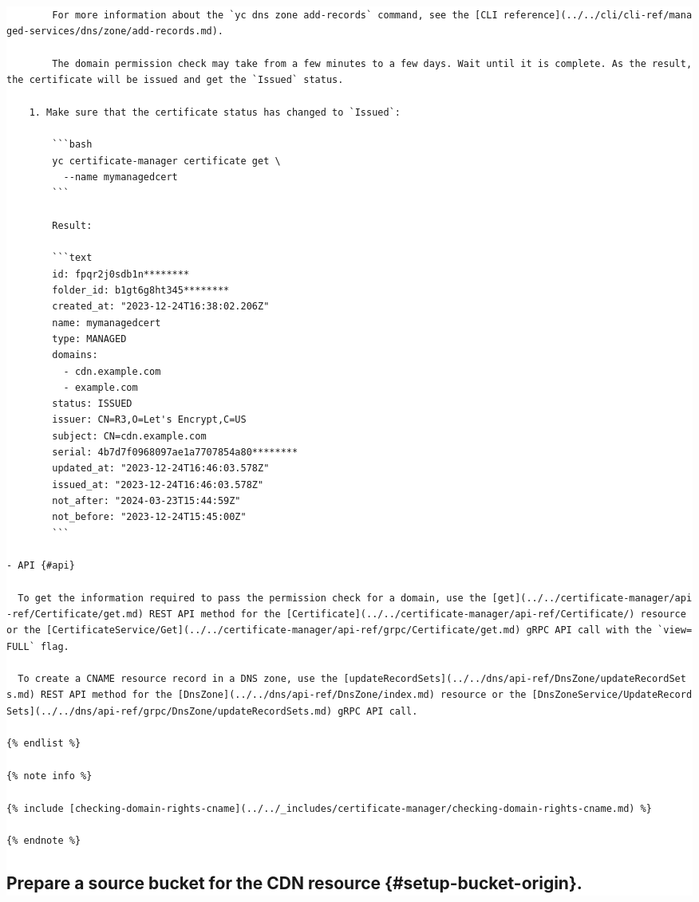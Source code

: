             For more information about the `yc dns zone add-records` command, see the [CLI reference](../../cli/cli-ref/managed-services/dns/zone/add-records.md).

            The domain permission check may take from a few minutes to a few days. Wait until it is complete. As the result, the certificate will be issued and get the `Issued` status.

        1. Make sure that the certificate status has changed to `Issued`:

            ```bash
            yc certificate-manager certificate get \
              --name mymanagedcert
            ```

            Result:

            ```text
            id: fpqr2j0sdb1n********
            folder_id: b1gt6g8ht345********
            created_at: "2023-12-24T16:38:02.206Z"
            name: mymanagedcert
            type: MANAGED
            domains:
              - cdn.example.com
              - example.com
            status: ISSUED
            issuer: CN=R3,O=Let's Encrypt,C=US
            subject: CN=cdn.example.com
            serial: 4b7d7f0968097ae1a7707854a80********
            updated_at: "2023-12-24T16:46:03.578Z"
            issued_at: "2023-12-24T16:46:03.578Z"
            not_after: "2024-03-23T15:44:59Z"
            not_before: "2023-12-24T15:45:00Z"
            ```

    - API {#api}

      To get the information required to pass the permission check for a domain, use the [get](../../certificate-manager/api-ref/Certificate/get.md) REST API method for the [Certificate](../../certificate-manager/api-ref/Certificate/) resource or the [CertificateService/Get](../../certificate-manager/api-ref/grpc/Certificate/get.md) gRPC API call with the `view=FULL` flag.
      
      To create a CNAME resource record in a DNS zone, use the [updateRecordSets](../../dns/api-ref/DnsZone/updateRecordSets.md) REST API method for the [DnsZone](../../dns/api-ref/DnsZone/index.md) resource or the [DnsZoneService/UpdateRecordSets](../../dns/api-ref/grpc/DnsZone/updateRecordSets.md) gRPC API call.

    {% endlist %}

    {% note info %}

    {% include [checking-domain-rights-cname](../../_includes/certificate-manager/checking-domain-rights-cname.md) %}

    {% endnote %}


## Prepare a source bucket for the CDN resource {#setup-bucket-origin}.
